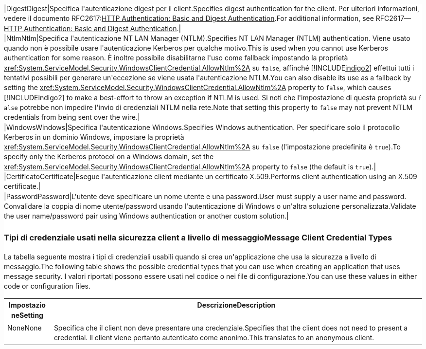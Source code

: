 |<span data-ttu-id="e5894-130">Digest</span><span class="sxs-lookup"><span data-stu-id="e5894-130">Digest</span></span>|<span data-ttu-id="e5894-131">Specifica l'autenticazione digest per il client.</span><span class="sxs-lookup"><span data-stu-id="e5894-131">Specifies digest authentication for the client.</span></span> <span data-ttu-id="e5894-132">Per ulteriori informazioni, vedere il documento RFC2617:[HTTP Authentication: Basic and Digest Authentication](http://go.microsoft.com/fwlink/?LinkID=88313).</span><span class="sxs-lookup"><span data-stu-id="e5894-132">For additional information, see RFC2617—[HTTP Authentication: Basic and Digest Authentication](http://go.microsoft.com/fwlink/?LinkID=88313).</span></span>|  
|<span data-ttu-id="e5894-133">Ntlm</span><span class="sxs-lookup"><span data-stu-id="e5894-133">Ntlm</span></span>|<span data-ttu-id="e5894-134">Specifica l'autenticazione NT LAN Manager (NTLM).</span><span class="sxs-lookup"><span data-stu-id="e5894-134">Specifies NT LAN Manager (NTLM) authentication.</span></span> <span data-ttu-id="e5894-135">Viene usato quando non è possibile usare l'autenticazione Kerberos per qualche motivo.</span><span class="sxs-lookup"><span data-stu-id="e5894-135">This is used when you cannot use Kerberos authentication for some reason.</span></span> <span data-ttu-id="e5894-136">È inoltre possibile disabilitarne l'uso come fallback impostando la proprietà <xref:System.ServiceModel.Security.WindowsClientCredential.AllowNtlm%2A> su `false`, affinché [!INCLUDE[indigo2](../../../../includes/indigo2-md.md)] effettui tutti i tentativi possibili per generare un'eccezione se viene usata l'autenticazione NTLM.</span><span class="sxs-lookup"><span data-stu-id="e5894-136">You can also disable its use as a fallback by setting the <xref:System.ServiceModel.Security.WindowsClientCredential.AllowNtlm%2A> property to `false`, which causes [!INCLUDE[indigo2](../../../../includes/indigo2-md.md)] to make a best-effort to throw an exception if NTLM is used.</span></span> <span data-ttu-id="e5894-137">Si noti che l'impostazione di questa proprietà su `false` potrebbe non impedire l'invio di credenziali NTLM nella rete.</span><span class="sxs-lookup"><span data-stu-id="e5894-137">Note that setting this property to `false` may not prevent NTLM credentials from being sent over the wire.</span></span>|  
|<span data-ttu-id="e5894-138">Windows</span><span class="sxs-lookup"><span data-stu-id="e5894-138">Windows</span></span>|<span data-ttu-id="e5894-139">Specifica l'autenticazione Windows.</span><span class="sxs-lookup"><span data-stu-id="e5894-139">Specifies Windows authentication.</span></span> <span data-ttu-id="e5894-140">Per specificare solo il protocollo Kerberos in un dominio Windows, impostare la proprietà <xref:System.ServiceModel.Security.WindowsClientCredential.AllowNtlm%2A> su `false` (l'impostazione predefinita è `true`).</span><span class="sxs-lookup"><span data-stu-id="e5894-140">To specify only the Kerberos protocol on a Windows domain, set the <xref:System.ServiceModel.Security.WindowsClientCredential.AllowNtlm%2A> property to `false` (the default is `true`).</span></span>|  
|<span data-ttu-id="e5894-141">Certificato</span><span class="sxs-lookup"><span data-stu-id="e5894-141">Certificate</span></span>|<span data-ttu-id="e5894-142">Esegue l'autenticazione client mediante un certificato X.509.</span><span class="sxs-lookup"><span data-stu-id="e5894-142">Performs client authentication using an X.509 certificate.</span></span>|  
|<span data-ttu-id="e5894-143">Password</span><span class="sxs-lookup"><span data-stu-id="e5894-143">Password</span></span>|<span data-ttu-id="e5894-144">L'utente deve specificare un nome utente e una password.</span><span class="sxs-lookup"><span data-stu-id="e5894-144">User must supply a user name and password.</span></span> <span data-ttu-id="e5894-145">Convalidare la coppia di nome utente/password usando l'autenticazione di Windows o un'altra soluzione personalizzata.</span><span class="sxs-lookup"><span data-stu-id="e5894-145">Validate the user name/password pair using Windows authentication or another custom solution.</span></span>|  
  
### <a name="message-client-credential-types"></a><span data-ttu-id="e5894-146">Tipi di credenziale usati nella sicurezza client a livello di messaggio</span><span class="sxs-lookup"><span data-stu-id="e5894-146">Message Client Credential Types</span></span>  
 <span data-ttu-id="e5894-147">La tabella seguente mostra i tipi di credenziali usabili quando si crea un'applicazione che usa la sicurezza a livello di messaggio.</span><span class="sxs-lookup"><span data-stu-id="e5894-147">The following table shows the possible credential types that you can use when creating an application that uses message security.</span></span> <span data-ttu-id="e5894-148">I valori riportati possono essere usati nel codice o nei file di configurazione.</span><span class="sxs-lookup"><span data-stu-id="e5894-148">You can use these values in either code or configuration files.</span></span>  
  
|<span data-ttu-id="e5894-149">Impostazione</span><span class="sxs-lookup"><span data-stu-id="e5894-149">Setting</span></span>|<span data-ttu-id="e5894-150">Descrizione</span><span class="sxs-lookup"><span data-stu-id="e5894-150">Description</span></span>|  
|-------------|-----------------|  
|<span data-ttu-id="e5894-151">None</span><span class="sxs-lookup"><span data-stu-id="e5894-151">None</span></span>|<span data-ttu-id="e5894-152">Specifica che il client non deve presentare una credenziale.</span><span class="sxs-lookup"><span data-stu-id="e5894-152">Specifies that the client does not need to present a credential.</span></span> <span data-ttu-id="e5894-153">Il client viene pertanto autenticato come anonimo.</span><span class="sxs-lookup"><span data-stu-id="e5894-153">This translates to an anonymous client.</span></span>|  